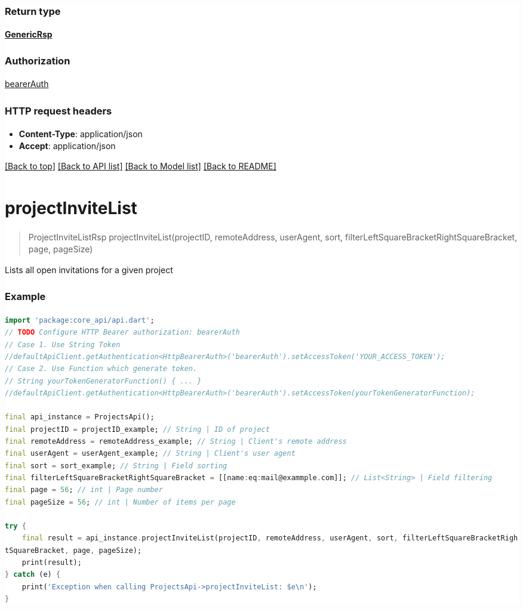 ### Return type

[**GenericRsp**](GenericRsp.md)

### Authorization

[bearerAuth](../README.md#bearerAuth)

### HTTP request headers

 - **Content-Type**: application/json
 - **Accept**: application/json

[[Back to top]](#) [[Back to API list]](../README.md#documentation-for-api-endpoints) [[Back to Model list]](../README.md#documentation-for-models) [[Back to README]](../README.md)

# **projectInviteList**
> ProjectInviteListRsp projectInviteList(projectID, remoteAddress, userAgent, sort, filterLeftSquareBracketRightSquareBracket, page, pageSize)



Lists all open invitations for a given project

### Example
```dart
import 'package:core_api/api.dart';
// TODO Configure HTTP Bearer authorization: bearerAuth
// Case 1. Use String Token
//defaultApiClient.getAuthentication<HttpBearerAuth>('bearerAuth').setAccessToken('YOUR_ACCESS_TOKEN');
// Case 2. Use Function which generate token.
// String yourTokenGeneratorFunction() { ... }
//defaultApiClient.getAuthentication<HttpBearerAuth>('bearerAuth').setAccessToken(yourTokenGeneratorFunction);

final api_instance = ProjectsApi();
final projectID = projectID_example; // String | ID of project
final remoteAddress = remoteAddress_example; // String | Client's remote address
final userAgent = userAgent_example; // String | Client's user agent
final sort = sort_example; // String | Field sorting
final filterLeftSquareBracketRightSquareBracket = [[name:eq:mail@exammple.com]]; // List<String> | Field filtering
final page = 56; // int | Page number
final pageSize = 56; // int | Number of items per page

try {
    final result = api_instance.projectInviteList(projectID, remoteAddress, userAgent, sort, filterLeftSquareBracketRightSquareBracket, page, pageSize);
    print(result);
} catch (e) {
    print('Exception when calling ProjectsApi->projectInviteList: $e\n');
}
```
